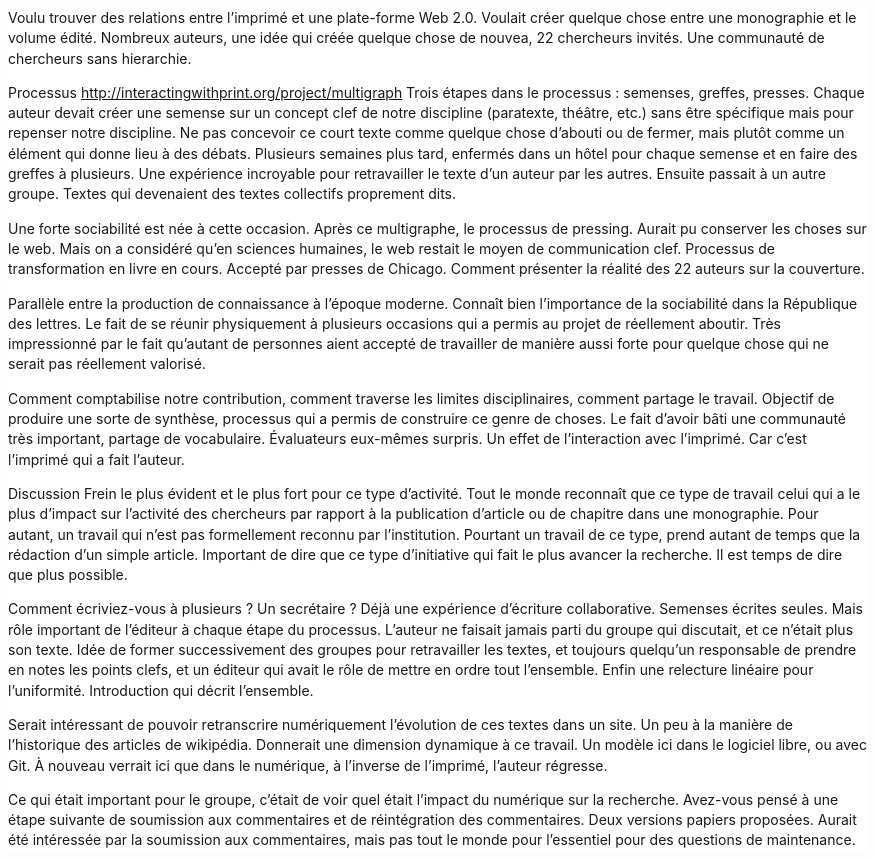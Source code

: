 Voulu trouver des relations entre l’imprimé et une plate-forme Web 2.0. Voulait créer quelque chose entre une monographie et le volume édité. Nombreux auteurs, une idée qui créée quelque chose de nouvea, 22 chercheurs invités. Une communauté de chercheurs sans hierarchie.

Processus
<http://interactingwithprint.org/project/multigraph>
Trois étapes dans le processus : semenses, greffes, presses.
Chaque auteur devait créer une semense sur un concept clef de notre discipline (paratexte, théâtre, etc.) sans être spécifique mais pour repenser notre discipline. Ne pas concevoir ce court texte comme quelque chose d’abouti ou de fermer, mais plutôt comme un élément qui donne lieu à des débats.
Plusieurs semaines plus tard, enfermés dans un hôtel pour chaque semense et en faire des greffes à plusieurs. Une expérience incroyable pour retravailler le texte d’un auteur par les autres. Ensuite passait à un autre groupe. Textes qui devenaient des textes collectifs proprement dits.

Une forte sociabilité est née à cette occasion.
Après ce multigraphe, le processus de pressing. Aurait pu conserver les choses sur le web. Mais on a considéré qu’en sciences humaines, le web restait le moyen de communication clef. Processus de transformation en livre en cours. Accepté par presses de Chicago.
Comment présenter la réalité des 22 auteurs sur la couverture.

Parallèle entre la production de connaissance à l’époque moderne. Connaît bien l’importance de la sociabilité dans la République des lettres. Le fait de se réunir physiquement à plusieurs occasions qui a permis au projet de réellement aboutir. Très impressionné par le fait qu’autant de personnes aient accepté de travailler de manière aussi forte pour quelque chose qui ne serait pas réellement valorisé.

Comment comptabilise notre contribution, comment traverse les limites disciplinaires, comment partage le travail.
Objectif de produire une sorte de synthèse, processus qui a permis de construire ce genre de choses. Le fait d’avoir bâti une communauté très important, partage de vocabulaire. Évaluateurs eux-mêmes surpris. Un effet de l’interaction avec l’imprimé. Car c’est l’imprimé qui a fait l’auteur.

Discussion
Frein le plus évident et le plus fort pour ce type d’activité. Tout le monde reconnaît que ce type de travail celui qui a le plus d’impact sur l’activité des chercheurs par rapport à la publication d’article ou de chapitre dans une monographie. Pour autant, un travail qui n’est pas formellement reconnu par l’institution. Pourtant un travail de ce type, prend autant de temps que la rédaction d’un simple article. Important de dire que ce type d’initiative qui fait le plus avancer la recherche. Il est temps de dire que plus possible.

Comment écriviez-vous à plusieurs ? Un secrétaire ? Déjà une expérience d’écriture collaborative. Semenses écrites seules. Mais rôle important de l’éditeur à chaque étape du processus. L’auteur ne faisait jamais parti du groupe qui discutait, et ce n’était plus son texte. Idée de former successivement des groupes pour retravailler les textes, et toujours quelqu’un responsable de prendre en notes les points clefs, et un éditeur qui avait le rôle de mettre en ordre tout l’ensemble.
Enfin une relecture linéaire pour l’uniformité. Introduction qui décrit l’ensemble.

Serait intéressant de pouvoir retranscrire numériquement l’évolution de ces textes dans un site. Un peu à la manière de l’historique des articles de wikipédia. Donnerait une dimension dynamique à ce travail.
Un modèle ici dans le logiciel libre, ou avec Git. À nouveau verrait ici que dans le numérique, à l’inverse de l’imprimé, l’auteur régresse.

Ce qui était important pour le groupe, c’était de voir quel était l’impact du numérique sur la recherche.
Avez-vous pensé à une étape suivante de soumission aux commentaires et de réintégration des commentaires.
Deux versions papiers proposées. Aurait été intéressée par la soumission aux commentaires, mais pas tout le monde pour l’essentiel pour des questions de maintenance.
